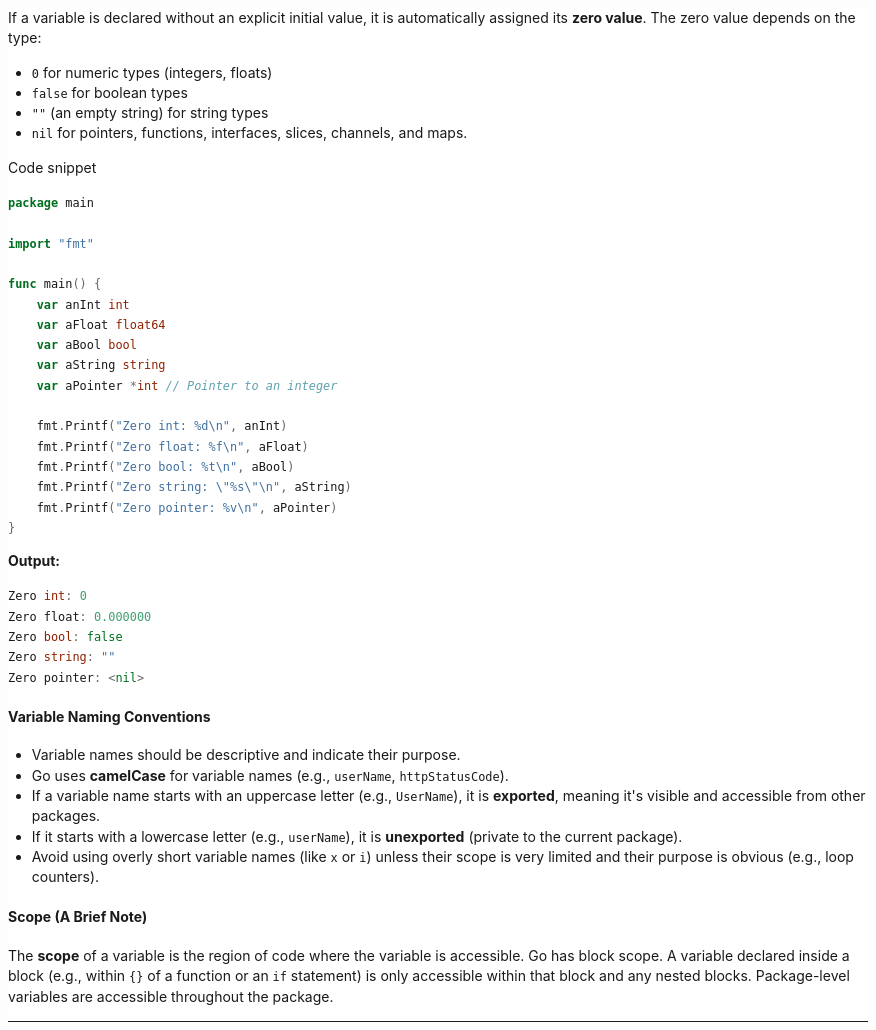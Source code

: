 If a variable is declared without an explicit initial value, it is automatically assigned its **zero value**. The zero value depends on the type:

- `0` for numeric types (integers, floats)
- `false` for boolean types
- `""` (an empty string) for string types
- `nil` for pointers, functions, interfaces, slices, channels, and maps.

Code snippet

```go
package main

import "fmt"

func main() {
	var anInt int
	var aFloat float64
	var aBool bool
	var aString string
	var aPointer *int // Pointer to an integer

	fmt.Printf("Zero int: %d\n", anInt)
	fmt.Printf("Zero float: %f\n", aFloat)
	fmt.Printf("Zero bool: %t\n", aBool)
	fmt.Printf("Zero string: \"%s\"\n", aString)
	fmt.Printf("Zero pointer: %v\n", aPointer)
}
```

**Output:**

```go
Zero int: 0
Zero float: 0.000000
Zero bool: false
Zero string: ""
Zero pointer: <nil>
```

#### Variable Naming Conventions

- Variable names should be descriptive and indicate their purpose.
- Go uses **camelCase** for variable names (e.g., `userName`, `httpStatusCode`).
- If a variable name starts with an uppercase letter (e.g., `UserName`), it is **exported**, meaning it's visible and accessible from other packages.
- If it starts with a lowercase letter (e.g., `userName`), it is **unexported** (private to the current package).
- Avoid using overly short variable names (like `x` or `i`) unless their scope is very limited and their purpose is obvious (e.g., loop counters).

#### Scope (A Brief Note)

The **scope** of a variable is the region of code where the variable is accessible. Go has block scope. A variable declared inside a block (e.g., within `{}` of a function or an `if` statement) is only accessible within that block and any nested blocks. Package-level variables are accessible throughout the package.

---